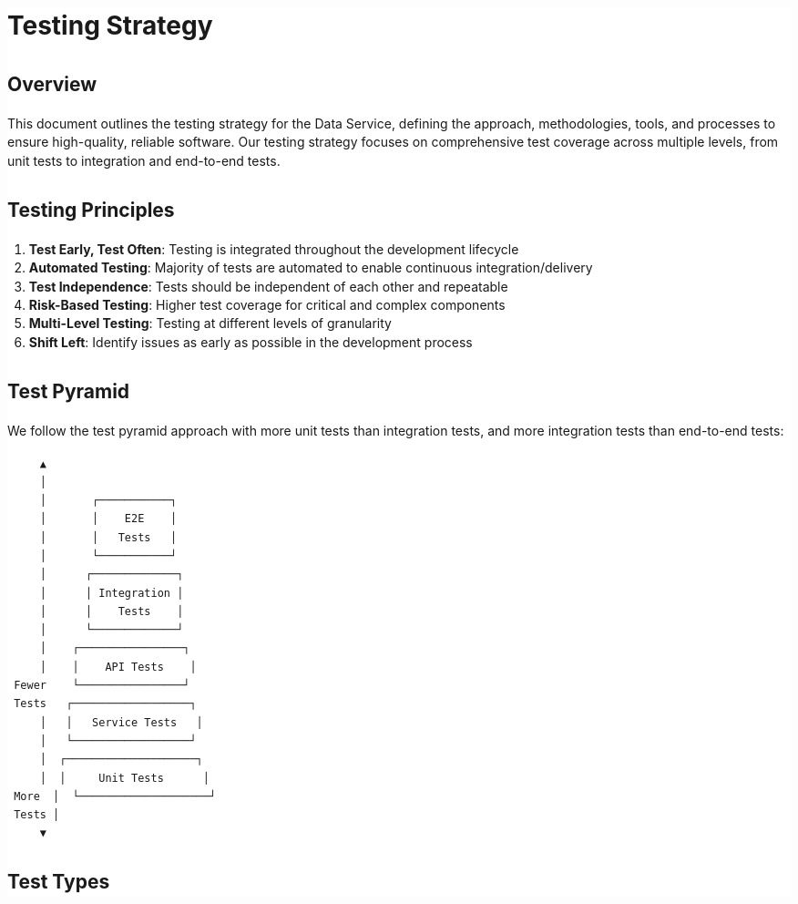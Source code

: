 # Testing Strategy

## Overview

This document outlines the testing strategy for the Data Service, defining the approach, methodologies, tools, and processes to ensure high-quality, reliable software. Our testing strategy focuses on comprehensive test coverage across multiple levels, from unit tests to integration and end-to-end tests.

## Testing Principles

1. **Test Early, Test Often**: Testing is integrated throughout the development lifecycle
2. **Automated Testing**: Majority of tests are automated to enable continuous integration/delivery
3. **Test Independence**: Tests should be independent of each other and repeatable
4. **Risk-Based Testing**: Higher test coverage for critical and complex components
5. **Multi-Level Testing**: Testing at different levels of granularity
6. **Shift Left**: Identify issues as early as possible in the development process

## Test Pyramid

We follow the test pyramid approach with more unit tests than integration tests, and more integration tests than end-to-end tests:

```
     ▲
     │
     │       ┌───────────┐
     │       │    E2E    │
     │       │   Tests   │
     │       └───────────┘
     │      ┌─────────────┐
     │      │ Integration │
     │      │    Tests    │
     │      └─────────────┘
     │    ┌────────────────┐
     │    │    API Tests    │
 Fewer    └────────────────┘
 Tests   ┌──────────────────┐
     │   │   Service Tests   │
     │   └──────────────────┘
     │  ┌────────────────────┐
     │  │     Unit Tests      │
 More  │  └────────────────────┘
 Tests │
     ▼
```

## Test Types
